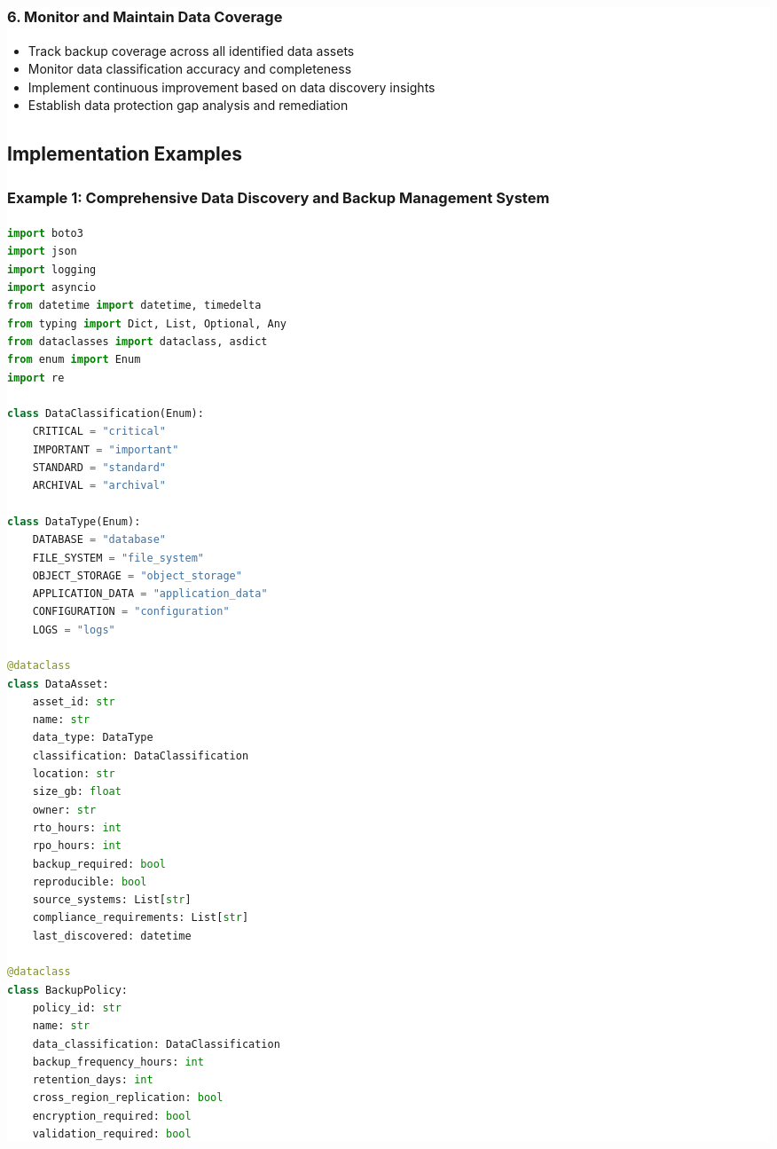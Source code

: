 ### 6. Monitor and Maintain Data Coverage
- Track backup coverage across all identified data assets
- Monitor data classification accuracy and completeness
- Implement continuous improvement based on data discovery insights
- Establish data protection gap analysis and remediation

## Implementation Examples

### Example 1: Comprehensive Data Discovery and Backup Management System
```python
import boto3
import json
import logging
import asyncio
from datetime import datetime, timedelta
from typing import Dict, List, Optional, Any
from dataclasses import dataclass, asdict
from enum import Enum
import re

class DataClassification(Enum):
    CRITICAL = "critical"
    IMPORTANT = "important"
    STANDARD = "standard"
    ARCHIVAL = "archival"

class DataType(Enum):
    DATABASE = "database"
    FILE_SYSTEM = "file_system"
    OBJECT_STORAGE = "object_storage"
    APPLICATION_DATA = "application_data"
    CONFIGURATION = "configuration"
    LOGS = "logs"

@dataclass
class DataAsset:
    asset_id: str
    name: str
    data_type: DataType
    classification: DataClassification
    location: str
    size_gb: float
    owner: str
    rto_hours: int
    rpo_hours: int
    backup_required: bool
    reproducible: bool
    source_systems: List[str]
    compliance_requirements: List[str]
    last_discovered: datetime

@dataclass
class BackupPolicy:
    policy_id: str
    name: str
    data_classification: DataClassification
    backup_frequency_hours: int
    retention_days: int
    cross_region_replication: bool
    encryption_required: bool
    validation_required: bool
```